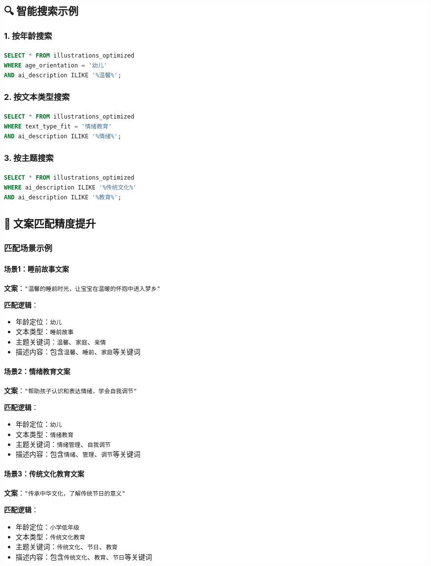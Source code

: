 ## 🔍 智能搜索示例

### 1. 按年龄搜索
```sql
SELECT * FROM illustrations_optimized 
WHERE age_orientation = '幼儿' 
AND ai_description ILIKE '%温馨%';
```

### 2. 按文本类型搜索
```sql
SELECT * FROM illustrations_optimized 
WHERE text_type_fit = '情绪教育' 
AND ai_description ILIKE '%情绪%';
```

### 3. 按主题搜索
```sql
SELECT * FROM illustrations_optimized 
WHERE ai_description ILIKE '%传统文化%' 
AND ai_description ILIKE '%教育%';
```

## 🎯 文案匹配精度提升

### 匹配场景示例

#### 场景1：睡前故事文案
**文案**：`"温馨的睡前时光，让宝宝在温暖的怀抱中进入梦乡"`

**匹配逻辑**：
- 年龄定位：`幼儿`
- 文本类型：`睡前故事`
- 主题关键词：`温馨`、`家庭`、`亲情`
- 描述内容：包含`温馨`、`睡前`、`家庭`等关键词

#### 场景2：情绪教育文案
**文案**：`"帮助孩子认识和表达情绪，学会自我调节"`

**匹配逻辑**：
- 年龄定位：`幼儿`
- 文本类型：`情绪教育`
- 主题关键词：`情绪管理`、`自我调节`
- 描述内容：包含`情绪`、`管理`、`调节`等关键词

#### 场景3：传统文化教育文案
**文案**：`"传承中华文化，了解传统节日的意义"`

**匹配逻辑**：
- 年龄定位：`小学低年级`
- 文本类型：`传统文化教育`
- 主题关键词：`传统文化`、`节日`、`教育`
- 描述内容：包含`传统文化`、`教育`、`节日`等关键词
